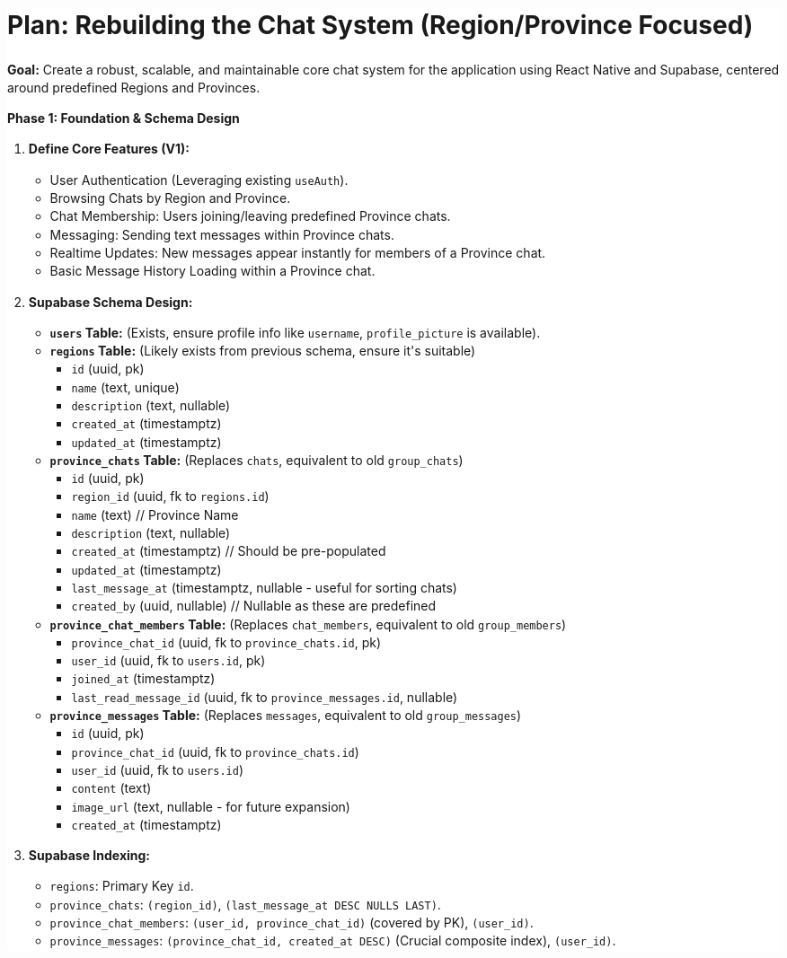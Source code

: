 # Plan: Rebuilding the Chat System (Region/Province Focused)

**Goal:** Create a robust, scalable, and maintainable core chat system for the application using React Native and Supabase, centered around predefined Regions and Provinces.

**Phase 1: Foundation & Schema Design**

1.  **Define Core Features (V1):**
    *   User Authentication (Leveraging existing `useAuth`).
    *   Browsing Chats by Region and Province.
    *   Chat Membership: Users joining/leaving predefined Province chats.
    *   Messaging: Sending text messages within Province chats.
    *   Realtime Updates: New messages appear instantly for members of a Province chat.
    *   Basic Message History Loading within a Province chat.

2.  **Supabase Schema Design:**
    *   **`users` Table:** (Exists, ensure profile info like `username`, `profile_picture` is available).
    *   **`regions` Table:** (Likely exists from previous schema, ensure it's suitable)
        *   `id` (uuid, pk)
        *   `name` (text, unique)
        *   `description` (text, nullable)
        *   `created_at` (timestamptz)
        *   `updated_at` (timestamptz)
    *   **`province_chats` Table:** (Replaces `chats`, equivalent to old `group_chats`)
        *   `id` (uuid, pk)
        *   `region_id` (uuid, fk to `regions.id`) 
        *   `name` (text) // Province Name
        *   `description` (text, nullable)
        *   `created_at` (timestamptz) // Should be pre-populated
        *   `updated_at` (timestamptz)
        *   `last_message_at` (timestamptz, nullable - useful for sorting chats)
        *   `created_by` (uuid, nullable) // Nullable as these are predefined
    *   **`province_chat_members` Table:** (Replaces `chat_members`, equivalent to old `group_members`)
        *   `province_chat_id` (uuid, fk to `province_chats.id`, pk)
        *   `user_id` (uuid, fk to `users.id`, pk)
        *   `joined_at` (timestamptz)
        *   `last_read_message_id` (uuid, fk to `province_messages.id`, nullable)
    *   **`province_messages` Table:** (Replaces `messages`, equivalent to old `group_messages`)
        *   `id` (uuid, pk)
        *   `province_chat_id` (uuid, fk to `province_chats.id`)
        *   `user_id` (uuid, fk to `users.id`)
        *   `content` (text)
        *   `image_url` (text, nullable - for future expansion)
        *   `created_at` (timestamptz)

3.  **Supabase Indexing:**
    *   `regions`: Primary Key `id`.
    *   `province_chats`: `(region_id)`, `(last_message_at DESC NULLS LAST)`.
    *   `province_chat_members`: `(user_id, province_chat_id)` (covered by PK), `(user_id)`.
    *   `province_messages`: `(province_chat_id, created_at DESC)` (Crucial composite index), `(user_id)`.
